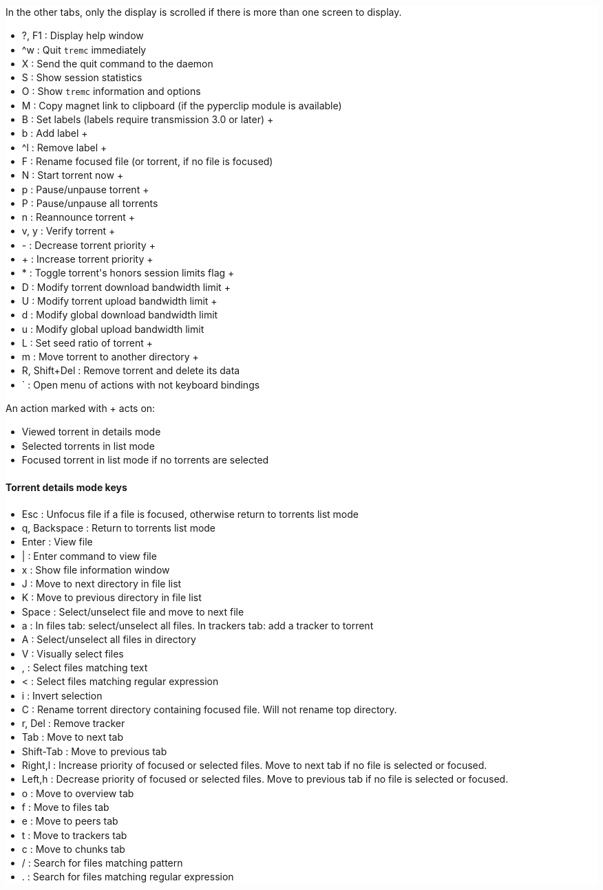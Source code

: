   In the other tabs, only the display is scrolled if there is more than one screen to display.

* ?, F1	: Display help window
* ^w	: Quit `tremc` immediately
* X		: Send the quit command to the daemon
* S		: Show session statistics
* O		: Show `tremc` information and options
* M 	: Copy magnet link to clipboard (if the pyperclip module is available)
* B		: Set labels (labels require transmission 3.0 or later) +
* b		: Add label +
* ^l	: Remove label +
* F		: Rename focused file (or torrent, if no file is focused)
* N		: Start torrent now +
* p		: Pause/unpause torrent +
* P		: Pause/unpause all torrents
* n		: Reannounce torrent +
* v, y	: Verify torrent +
* \-		: Decrease torrent priority +
* \+		: Increase torrent priority +
* \*		: Toggle torrent's honors session limits flag +
* D		: Modify torrent download bandwidth limit +
* U		: Modify torrent upload bandwidth limit +
* d		: Modify global download bandwidth limit
* u		: Modify global upload bandwidth limit
* L		: Set seed ratio of torrent +
* m		: Move torrent to another directory +
* R, Shift+Del	: Remove torrent and delete its data
* `     : Open menu of actions with not keyboard bindings

An action marked with + acts on:
* Viewed torrent in details mode
* Selected torrents in list mode
* Focused torrent in list mode if no torrents are selected

#### Torrent details mode keys
* Esc	: Unfocus file if a file is focused, otherwise return to torrents list mode
* q, Backspace	: Return to torrents list mode
* Enter	: View file
* |     : Enter command to view file
* x     : Show file information window
* J		: Move to next directory in file list
* K		: Move to previous directory in file list
* Space	: Select/unselect file and move to next file
* a		: In files tab: select/unselect all files. In trackers tab: add a tracker to torrent
* A		: Select/unselect all files in directory
* V		: Visually select files
* ,		: Select files matching text
* <		: Select files matching regular expression
* i		: Invert selection
* C     : Rename torrent directory containing focused file. Will not rename top directory.
* r, Del	: Remove tracker
* Tab	: Move to next tab
* Shift-Tab	: Move to previous tab
* Right,l	: Increase priority of focused or selected files. Move to next tab if no file is selected or focused.
* Left,h	: Decrease priority of focused or selected files. Move to previous tab if no file is selected or focused.
* o		: Move to overview tab
* f		: Move to files tab
* e		: Move to peers tab
* t		: Move to trackers tab
* c		: Move to chunks tab
* /		: Search for files matching pattern
* .		: Search for files matching regular expression